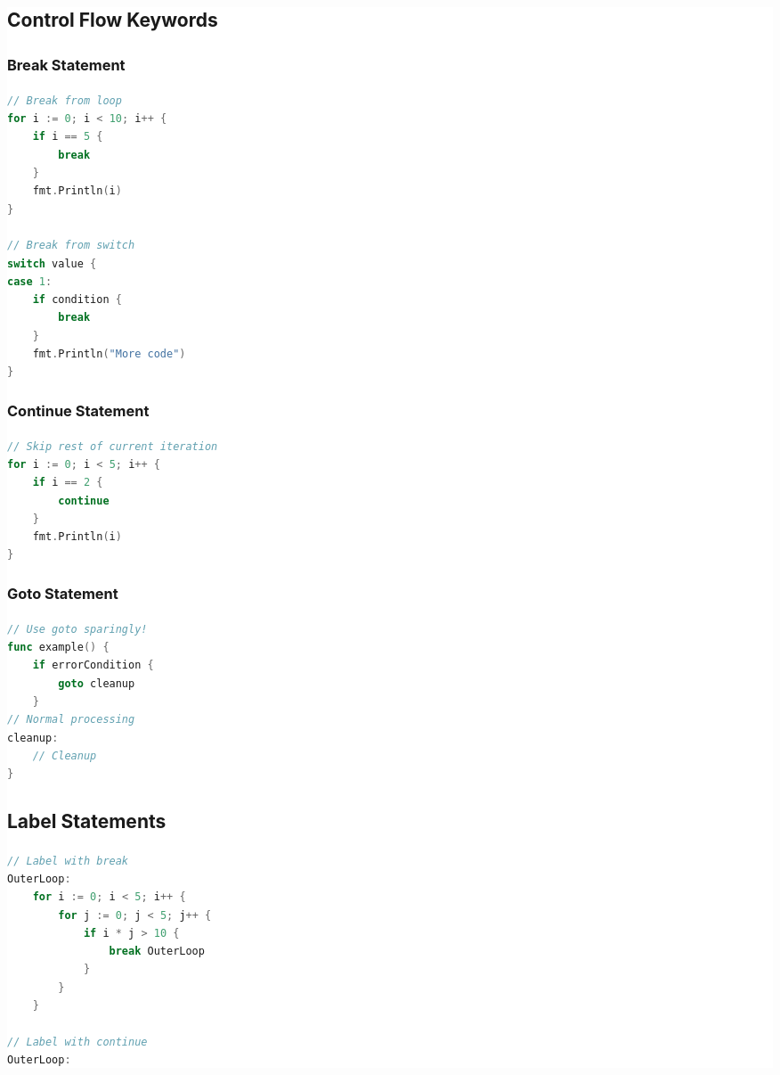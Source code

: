 ## Control Flow Keywords

### Break Statement

```go
// Break from loop
for i := 0; i < 10; i++ {
    if i == 5 {
        break
    }
    fmt.Println(i)
}

// Break from switch
switch value {
case 1:
    if condition {
        break
    }
    fmt.Println("More code")
}
```

### Continue Statement

```go
// Skip rest of current iteration
for i := 0; i < 5; i++ {
    if i == 2 {
        continue
    }
    fmt.Println(i)
}
```

### Goto Statement

```go
// Use goto sparingly!
func example() {
    if errorCondition {
        goto cleanup
    }
// Normal processing
cleanup:
    // Cleanup
}
```

## Label Statements

```go
// Label with break
OuterLoop:
    for i := 0; i < 5; i++ {
        for j := 0; j < 5; j++ {
            if i * j > 10 {
                break OuterLoop
            }
        }
    }

// Label with continue
OuterLoop:
```